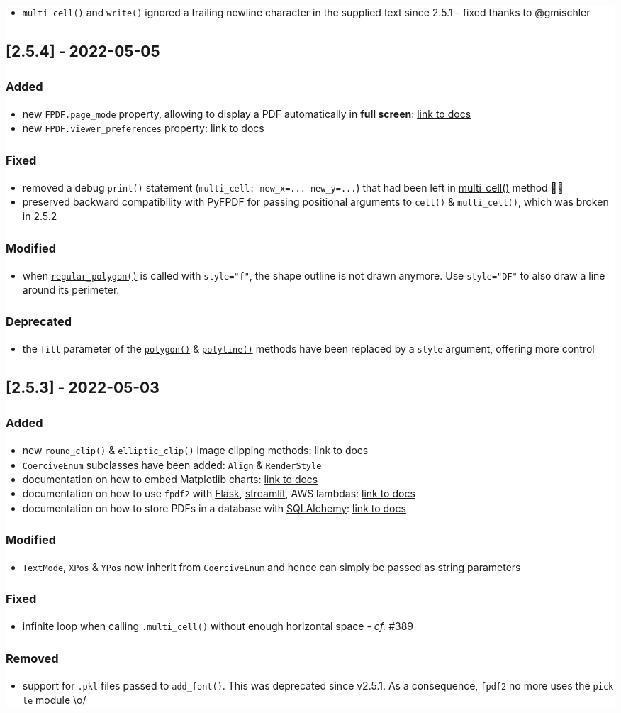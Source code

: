 - `multi_cell()` and `write()` ignored a trailing newline character in the supplied text since 2.5.1 - fixed thanks to @gmischler

## [2.5.4] - 2022-05-05
### Added
- new `FPDF.page_mode` property, allowing to display a PDF automatically in **full screen**: [link to docs](https://py-pdf.github.io/fpdf2/PageFormatAndOrientation.html#full-screen)
- new `FPDF.viewer_preferences` property: [link to docs](https://py-pdf.github.io/fpdf2/PageFormatAndOrientation.html#viewer-preferences)
### Fixed
- removed a debug `print()` statement (`multi_cell: new_x=... new_y=...`) that had been left in [multi_cell()](https://py-pdf.github.io/fpdf2/fpdf/fpdf.html#fpdf.fpdf.FPDF.multi_cell) method 🤦‍♂️
- preserved backward compatibility with PyFPDF for passing positional arguments to `cell()` & `multi_cell()`, which was broken in 2.5.2
### Modified
- when [`regular_polygon()`](https://py-pdf.github.io/fpdf2/fpdf/fpdf.html#fpdf.fpdf.FPDF.regular_polygon) is called with `style="f"`,
  the shape outline is not drawn anymore. Use `style="DF"` to also draw a line around its perimeter.
### Deprecated
- the `fill` parameter of the [`polygon()`](https://py-pdf.github.io/fpdf2/fpdf/fpdf.html#fpdf.fpdf.FPDF.polygon)
  & [`polyline()`](https://py-pdf.github.io/fpdf2/fpdf/fpdf.html#fpdf.fpdf.FPDF.polyline) methods have been replaced by a `style` argument,
  offering more control

## [2.5.3] - 2022-05-03
### Added
- new `round_clip()` & `elliptic_clip()` image clipping methods: [link to docs](https://py-pdf.github.io/fpdf2/Images.html#image-clipping)
- `CoerciveEnum` subclasses have been added: [`Align`](https://py-pdf.github.io/fpdf2/fpdf/enums.html#fpdf.enums.Align) & [`RenderStyle`](https://py-pdf.github.io/fpdf2/fpdf/enums.html#fpdf.enums.RenderStyle)
- documentation on how to embed Matplotlib charts: [link to docs](https://py-pdf.github.io/fpdf2/Maths.html)
- documentation on how to use `fpdf2` with [Flask](https://flask.palletsprojects.com), [streamlit](https://streamlit.io/), AWS lambdas: [link to docs](https://py-pdf.github.io/fpdf2/UsageInWebAPI.html)
- documentation on how to store PDFs in a database with [SQLAlchemy](https://www.sqlalchemy.org/): [link to docs](https://py-pdf.github.io/fpdf2/DatabaseStorage.html)
### Modified
- `TextMode`, `XPos` & `YPos` now inherit from `CoerciveEnum` and hence can simply be passed as string parameters
### Fixed
- infinite loop when calling `.multi_cell()` without enough horizontal space - _cf._ [#389](https://github.com/py-pdf/fpdf2/issues/389)
### Removed
- support for `.pkl` files passed to `add_font()`. This was deprecated since v2.5.1.
  As a consequence, `fpdf2` no more uses the `pickle` module \o/
